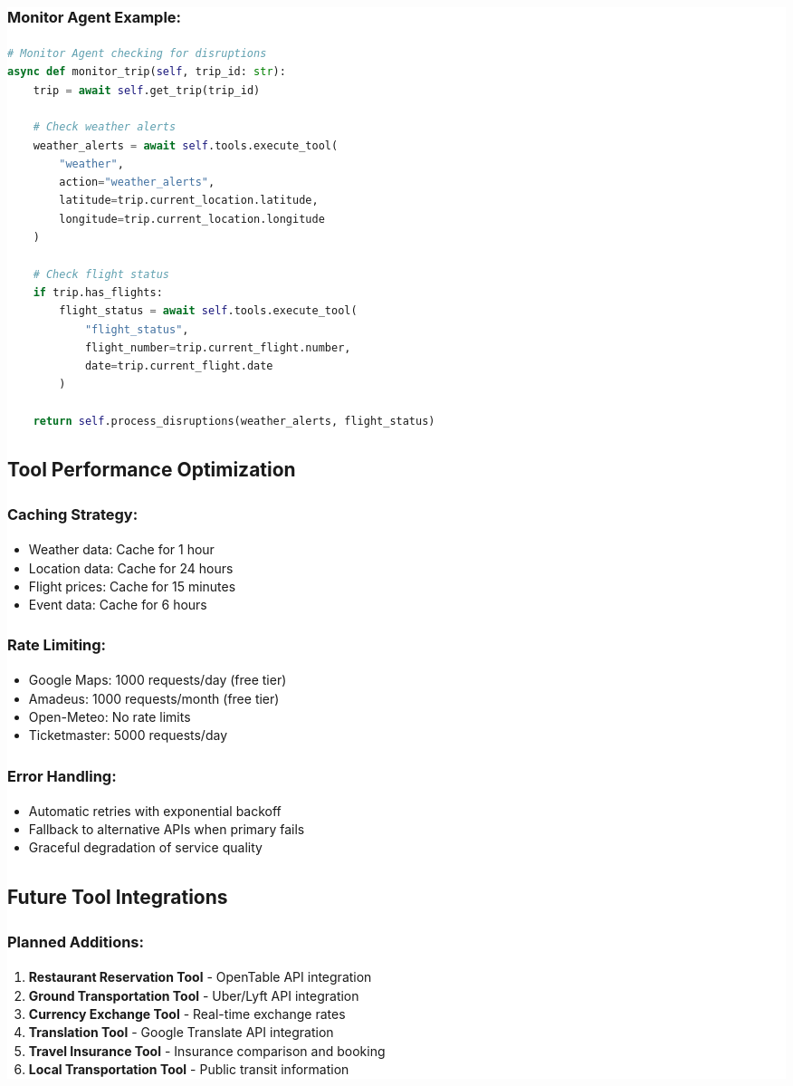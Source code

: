 ### Monitor Agent Example:
```python
# Monitor Agent checking for disruptions
async def monitor_trip(self, trip_id: str):
    trip = await self.get_trip(trip_id)
    
    # Check weather alerts
    weather_alerts = await self.tools.execute_tool(
        "weather",
        action="weather_alerts",
        latitude=trip.current_location.latitude,
        longitude=trip.current_location.longitude
    )
    
    # Check flight status
    if trip.has_flights:
        flight_status = await self.tools.execute_tool(
            "flight_status",
            flight_number=trip.current_flight.number,
            date=trip.current_flight.date
        )
    
    return self.process_disruptions(weather_alerts, flight_status)
```

## Tool Performance Optimization

### Caching Strategy:
- Weather data: Cache for 1 hour
- Location data: Cache for 24 hours
- Flight prices: Cache for 15 minutes
- Event data: Cache for 6 hours

### Rate Limiting:
- Google Maps: 1000 requests/day (free tier)
- Amadeus: 1000 requests/month (free tier)
- Open-Meteo: No rate limits
- Ticketmaster: 5000 requests/day

### Error Handling:
- Automatic retries with exponential backoff
- Fallback to alternative APIs when primary fails
- Graceful degradation of service quality

## Future Tool Integrations

### Planned Additions:
1. **Restaurant Reservation Tool** - OpenTable API integration
2. **Ground Transportation Tool** - Uber/Lyft API integration
3. **Currency Exchange Tool** - Real-time exchange rates
4. **Translation Tool** - Google Translate API integration
5. **Travel Insurance Tool** - Insurance comparison and booking
6. **Local Transportation Tool** - Public transit information
